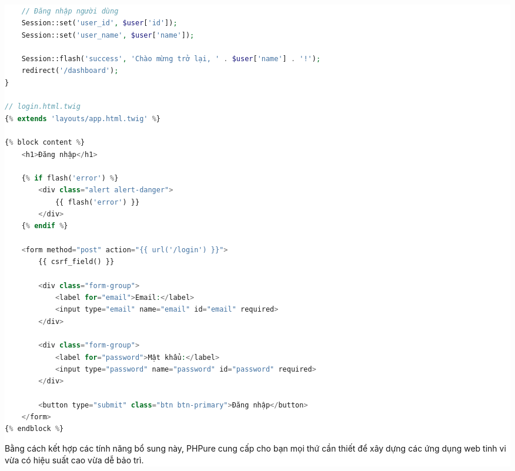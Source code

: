 ```php
    // Đăng nhập người dùng
    Session::set('user_id', $user['id']);
    Session::set('user_name', $user['name']);

    Session::flash('success', 'Chào mừng trở lại, ' . $user['name'] . '!');
    redirect('/dashboard');
}

// login.html.twig
{% extends 'layouts/app.html.twig' %}

{% block content %}
    <h1>Đăng nhập</h1>

    {% if flash('error') %}
        <div class="alert alert-danger">
            {{ flash('error') }}
        </div>
    {% endif %}

    <form method="post" action="{{ url('/login') }}">
        {{ csrf_field() }}

        <div class="form-group">
            <label for="email">Email:</label>
            <input type="email" name="email" id="email" required>
        </div>

        <div class="form-group">
            <label for="password">Mật khẩu:</label>
            <input type="password" name="password" id="password" required>
        </div>

        <button type="submit" class="btn btn-primary">Đăng nhập</button>
    </form>
{% endblock %}
```

Bằng cách kết hợp các tính năng bổ sung này, PHPure cung cấp cho bạn mọi thứ cần thiết để xây dựng các ứng dụng web tinh vi vừa có hiệu suất cao vừa dễ bảo trì.
